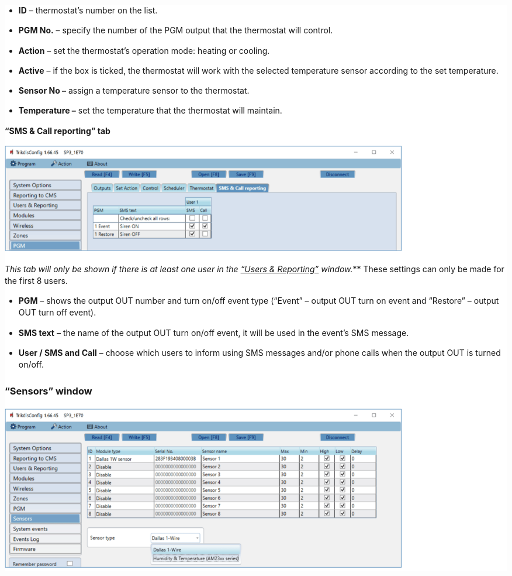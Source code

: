 - **ID** – thermostat’s number on the list.

- **PGM No.** – specify the number of the PGM output that the thermostat will control.

- **Action** – set the thermostat’s operation mode: heating or cooling.

- **Active** – if the box is ticked, the thermostat will work with the selected temperature sensor according to the set temperature.

- **Sensor No –** assign a temperature sensor to the thermostat.

- **Temperature –** set the temperature that the thermostat will maintain.

**“SMS & Call reporting” tab**

<img alt="" src="./image68.png" style="width:7.086614173228346in;height:1.8976377952755905in" />

**This tab will only be shown if there is at least one user in the *[“Users & Reporting”](#Users_window)* window*.*** These settings can only be made for the first 8 users.

- **PGM** – shows the output OUT number and turn on/off event type (“Event” – output OUT turn on event and “Restore” – output OUT turn off event).

- **SMS text** – the name of the output OUT turn on/off event, it will be used in the event’s SMS message.

- **User / SMS and Call** – choose which users to inform using SMS messages and/or phone calls when the output OUT is turned on/off.

### “Sensors” window 

<img alt="" src="./image69.png" style="width:7.086614173228346in;height:2.854330708661417in" />
